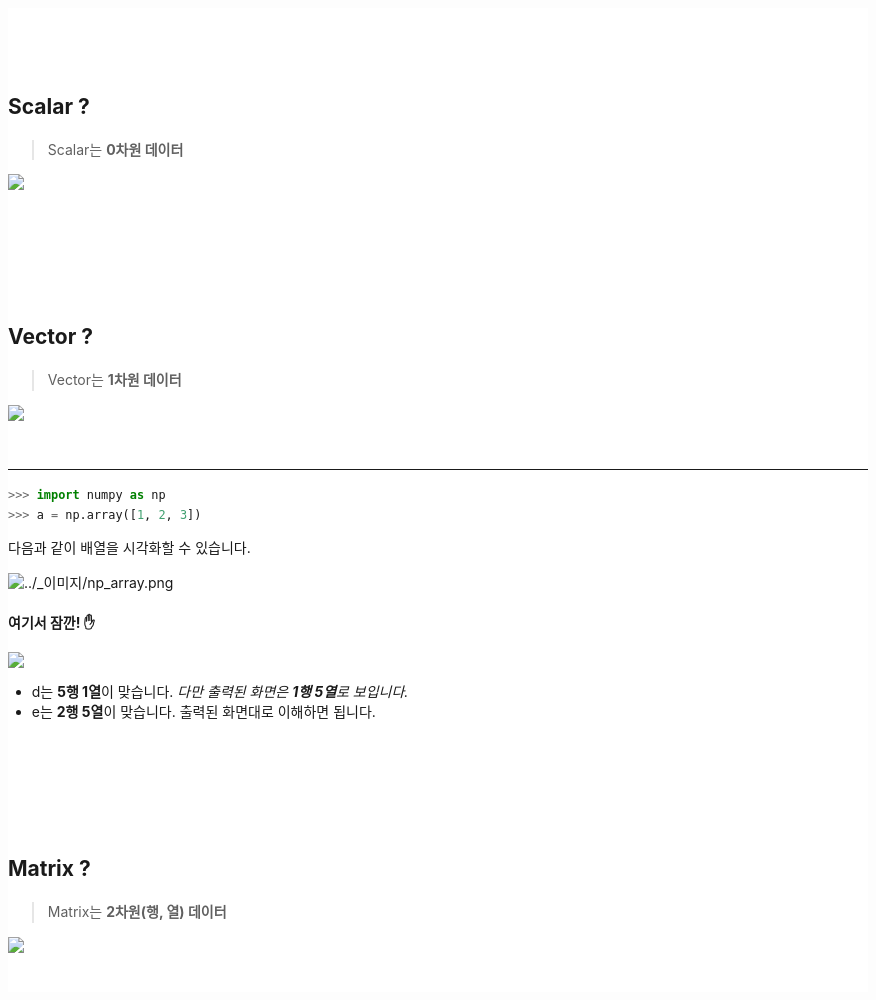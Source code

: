   ​		
  
  ​	

## Scalar ?

> Scalar는 **0차원 데이터**

<image src="/images/numpy.assets/image-20211214140958930.png" width="800px" style="display: block;">

​	

​	

​	

## Vector ?

>Vector는 **1차원 데이터**

<image src="/images/numpy.assets/image-20211214140922463.png" width="800px" style="display: block;">

​	

---

```python
>>> import numpy as np
>>> a = np.array([1, 2, 3])
```

다음과 같이 배열을 시각화할 수 있습니다.

![../_이미지/np_array.png](https://numpy.org/doc/stable/_images/np_array.png)

#### 여기서 잠깐! ✋

<image src="/images/numpy.assets/image-20211214133421746.png" width="800px" style="display: block;">

- d는 <b>5행 1열</b>이 맞습니다. *다만 출력된 화면은 <b>1행 5열</b>로 보입니다.*
- e는 <b>2행 5열</b>이 맞습니다. 출력된 화면대로 이해하면 됩니다.

​		

​		

​		

## Matrix ?

> Matrix는 <b>2차원(행, 열) 데이터</b>

<image src="/images/numpy.assets/image-20211214141907385.png" width="800px">

​		
